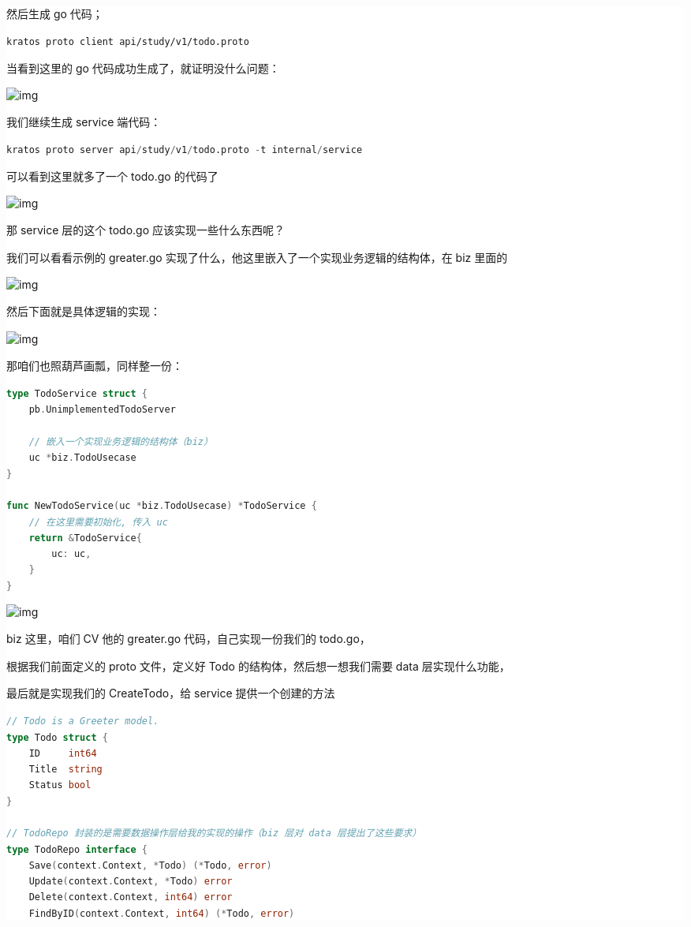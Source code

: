 然后生成 go 代码；

```shell
kratos proto client api/study/v1/todo.proto
```

当看到这里的 go 代码成功生成了，就证明没什么问题：

![img](https://pic.yupi.icu/5563/202401011502181.png)

我们继续生成 service 端代码：

```awk
kratos proto server api/study/v1/todo.proto -t internal/service
```

可以看到这里就多了一个 todo.go 的代码了

![img](https://pic.yupi.icu/5563/202401011502242.png)

那 service 层的这个 todo.go 应该实现一些什么东西呢？

我们可以看看示例的 greater.go 实现了什么，他这里嵌入了一个实现业务逻辑的结构体，在 biz 里面的

![img](https://pic.yupi.icu/5563/202401011502315.png)

然后下面就是具体逻辑的实现：

![img](https://pic.yupi.icu/5563/202401011502297.png)

那咱们也照葫芦画瓢，同样整一份：

```go
type TodoService struct {
	pb.UnimplementedTodoServer

	// 嵌入一个实现业务逻辑的结构体（biz）
	uc *biz.TodoUsecase
}

func NewTodoService(uc *biz.TodoUsecase) *TodoService {
	// 在这里需要初始化, 传入 uc
	return &TodoService{
		uc: uc,
	}
}
```

![img](https://pic.yupi.icu/5563/202401011502234.png)

biz 这里，咱们 CV 他的 greater.go 代码，自己实现一份我们的 todo.go，

根据我们前面定义的 proto 文件，定义好 Todo 的结构体，然后想一想我们需要 data 层实现什么功能，

最后就是实现我们的 CreateTodo，给 service 提供一个创建的方法

```go
// Todo is a Greeter model.
type Todo struct {
	ID     int64
	Title  string
	Status bool
}

// TodoRepo 封装的是需要数据操作层给我的实现的操作（biz 层对 data 层提出了这些要求）
type TodoRepo interface {
	Save(context.Context, *Todo) (*Todo, error)
	Update(context.Context, *Todo) error
	Delete(context.Context, int64) error
	FindByID(context.Context, int64) (*Todo, error)
```